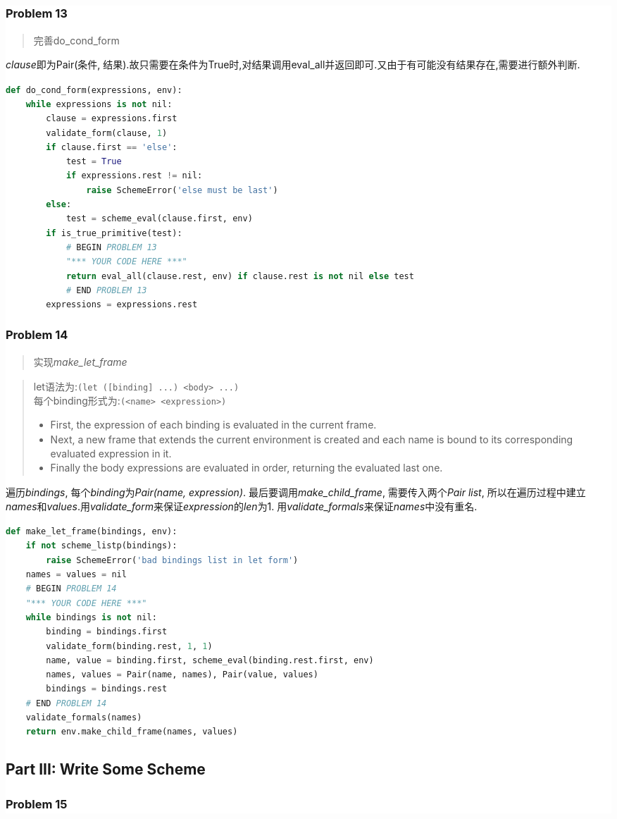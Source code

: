 ### Problem 13
> 完善do_cond_form

*clause*即为Pair(条件, 结果).故只需要在条件为True时,对结果调用eval_all并返回即可.又由于有可能没有结果存在,需要进行额外判断.
```python
def do_cond_form(expressions, env):
    while expressions is not nil:
        clause = expressions.first
        validate_form(clause, 1)
        if clause.first == 'else':
            test = True
            if expressions.rest != nil:
                raise SchemeError('else must be last')
        else:
            test = scheme_eval(clause.first, env)
        if is_true_primitive(test):
            # BEGIN PROBLEM 13
            "*** YOUR CODE HERE ***"
            return eval_all(clause.rest, env) if clause.rest is not nil else test
            # END PROBLEM 13
        expressions = expressions.rest
```

### Problem 14
> 实现*make_let_frame*

> let语法为:`(let ([binding] ...) <body> ...)`  
> 每个binding形式为:`(<name> <expression>)`   
> * First, the expression of each binding is evaluated in the current frame. 
> * Next, a new frame that extends the current environment is created and each name is bound to its corresponding evaluated expression in it.    
> * Finally the body expressions are evaluated in order, returning the evaluated last one.    

遍历*bindings*, 每个*binding*为*Pair(name, expression)*. 最后要调用*make_child_frame*, 需要传入两个*Pair list*, 所以在遍历过程中建立*names*和*values*.用*validate_form*来保证*expression*的*len*为1. 用*validate_formals*来保证*names*中没有重名.
```python
def make_let_frame(bindings, env):
    if not scheme_listp(bindings):
        raise SchemeError('bad bindings list in let form')
    names = values = nil
    # BEGIN PROBLEM 14
    "*** YOUR CODE HERE ***"
    while bindings is not nil:
        binding = bindings.first
        validate_form(binding.rest, 1, 1)
        name, value = binding.first, scheme_eval(binding.rest.first, env)
        names, values = Pair(name, names), Pair(value, values)
        bindings = bindings.rest
    # END PROBLEM 14
    validate_formals(names)
    return env.make_child_frame(names, values)
```
## Part III: Write Some Scheme
### Problem 15
